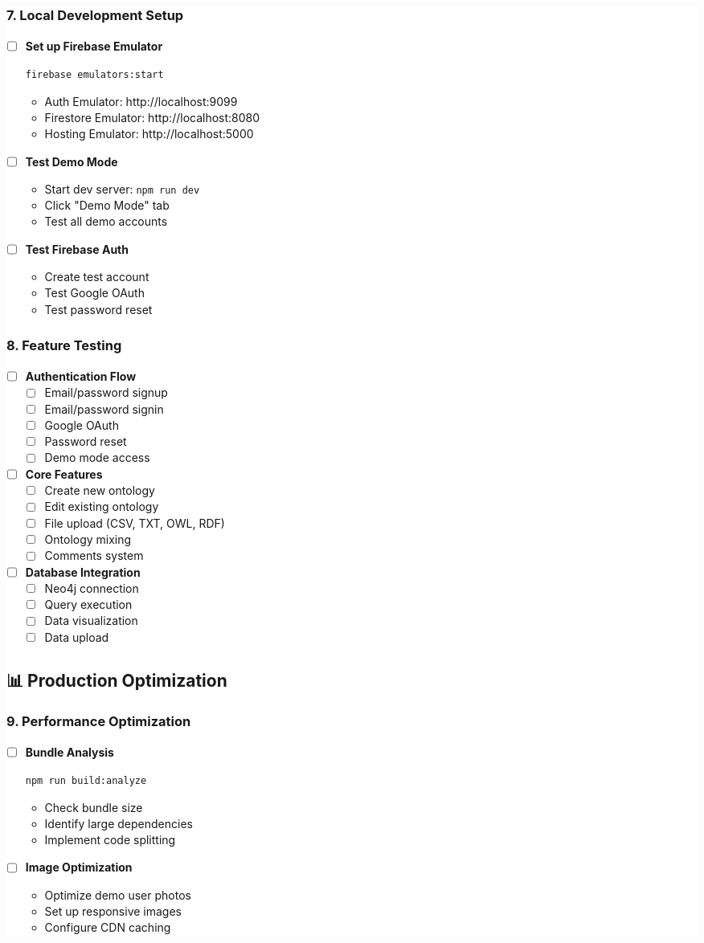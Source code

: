 ### 7. Local Development Setup
- [ ] **Set up Firebase Emulator**
  ```bash
  firebase emulators:start
  ```
  - Auth Emulator: http://localhost:9099
  - Firestore Emulator: http://localhost:8080
  - Hosting Emulator: http://localhost:5000

- [ ] **Test Demo Mode**
  - Start dev server: `npm run dev`
  - Click "Demo Mode" tab
  - Test all demo accounts

- [ ] **Test Firebase Auth**
  - Create test account
  - Test Google OAuth
  - Test password reset

### 8. Feature Testing
- [ ] **Authentication Flow**
  - [ ] Email/password signup
  - [ ] Email/password signin
  - [ ] Google OAuth
  - [ ] Password reset
  - [ ] Demo mode access

- [ ] **Core Features**
  - [ ] Create new ontology
  - [ ] Edit existing ontology
  - [ ] File upload (CSV, TXT, OWL, RDF)
  - [ ] Ontology mixing
  - [ ] Comments system

- [ ] **Database Integration**
  - [ ] Neo4j connection
  - [ ] Query execution
  - [ ] Data visualization
  - [ ] Data upload

## 📊 Production Optimization

### 9. Performance Optimization
- [ ] **Bundle Analysis**
  ```bash
  npm run build:analyze
  ```
  - Check bundle size
  - Identify large dependencies
  - Implement code splitting

- [ ] **Image Optimization**
  - Optimize demo user photos
  - Set up responsive images
  - Configure CDN caching
